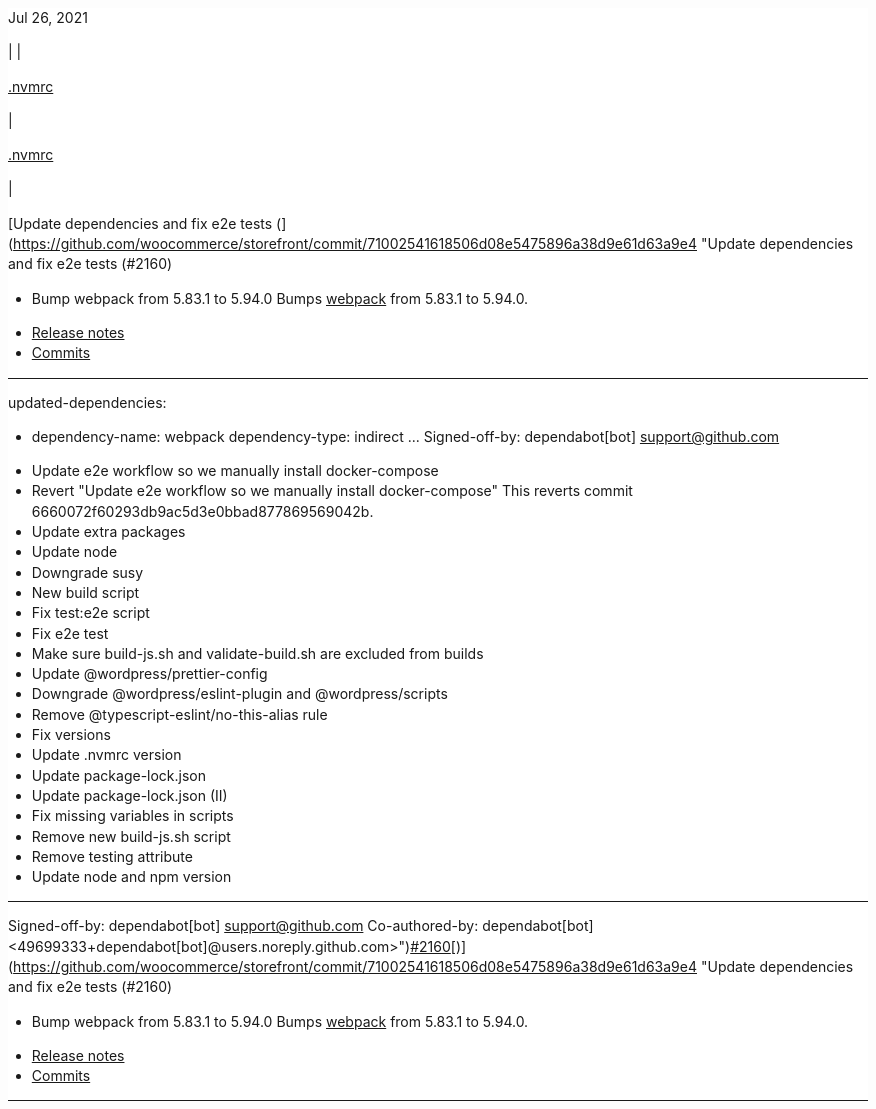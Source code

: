 Jul 26, 2021

 |
| 

[.nvmrc](https://github.com/woocommerce/storefront/blob/trunk/.nvmrc ".nvmrc")







 | 

[.nvmrc](https://github.com/woocommerce/storefront/blob/trunk/.nvmrc ".nvmrc")







 | 

[Update dependencies and fix e2e tests (](https://github.com/woocommerce/storefront/commit/71002541618506d08e5475896a38d9e61d63a9e4 "Update dependencies and fix e2e tests (#2160)
* Bump webpack from 5.83.1 to 5.94.0
Bumps [webpack](https://github.com/webpack/webpack) from 5.83.1 to 5.94.0.
- [Release notes](https://github.com/webpack/webpack/releases)
- [Commits](https://github.com/webpack/webpack/compare/v5.83.1...v5.94.0)
---
updated-dependencies:
- dependency-name: webpack
dependency-type: indirect
...
Signed-off-by: dependabot[bot] <support@github.com>
* Update e2e workflow so we manually install docker-compose
* Revert \"Update e2e workflow so we manually install docker-compose\"
This reverts commit 6660072f60293db9ac5d3e0bbad877869569042b.
* Update extra packages
* Update node
* Downgrade susy
* New build script
* Fix test:e2e script
* Fix e2e test
* Make sure build-js.sh and validate-build.sh are excluded from builds
* Update @wordpress/prettier-config
* Downgrade @wordpress/eslint-plugin and @wordpress/scripts
* Remove @typescript-eslint/no-this-alias rule
* Fix versions
* Update .nvmrc version
* Update package-lock.json
* Update package-lock.json (II)
* Fix missing variables in scripts
* Remove new build-js.sh script
* Remove testing attribute
* Update node and npm version
---------
Signed-off-by: dependabot[bot] <support@github.com>
Co-authored-by: dependabot[bot] <49699333+dependabot[bot]@users.noreply.github.com>")[#2160](https://github.com/woocommerce/storefront/pull/2160)[)](https://github.com/woocommerce/storefront/commit/71002541618506d08e5475896a38d9e61d63a9e4 "Update dependencies and fix e2e tests (#2160)
* Bump webpack from 5.83.1 to 5.94.0
Bumps [webpack](https://github.com/webpack/webpack) from 5.83.1 to 5.94.0.
- [Release notes](https://github.com/webpack/webpack/releases)
- [Commits](https://github.com/webpack/webpack/compare/v5.83.1...v5.94.0)
---